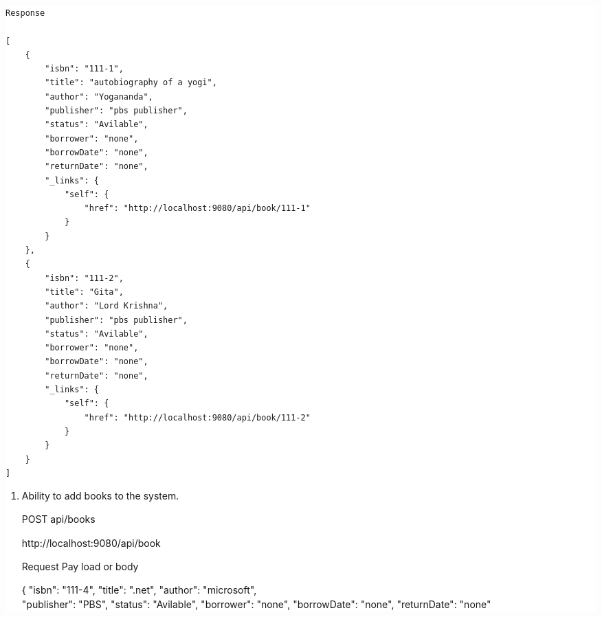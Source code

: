 	Response
	
	[
	    {
	        "isbn": "111-1",
	        "title": "autobiography of a yogi",
	        "author": "Yogananda",
	        "publisher": "pbs publisher",
	        "status": "Avilable",
	        "borrower": "none",
	        "borrowDate": "none",
	        "returnDate": "none",
	        "_links": {
	            "self": {
	                "href": "http://localhost:9080/api/book/111-1"
	            }
	        }
	    },
	    {
	        "isbn": "111-2",
	        "title": "Gita",
	        "author": "Lord Krishna",
	        "publisher": "pbs publisher",
	        "status": "Avilable",
	        "borrower": "none",
	        "borrowDate": "none",
	        "returnDate": "none",
	        "_links": {
	            "self": {
	                "href": "http://localhost:9080/api/book/111-2"
	            }
	        }
	    }
	]







1) Ability to add books to the system.

	POST
	api/books
	
	http://localhost:9080/api/book
	
	Request Pay load or body
	
	{
		"isbn": "111-4",
	 	"title": ".net",
	 	"author": "microsoft", 	
	 	"publisher": "PBS",
	 	"status": "Avilable",
	 	"borrower": "none",
	 	"borrowDate": "none",
	 	"returnDate": "none"
	        